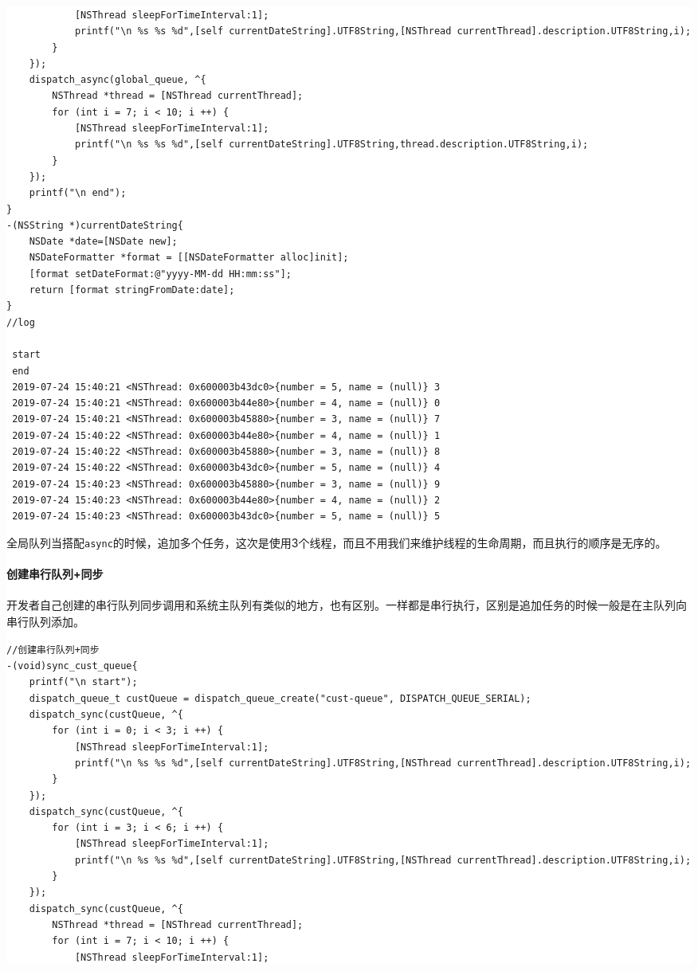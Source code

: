 ```
			[NSThread sleepForTimeInterval:1];
			printf("\n %s %s %d",[self currentDateString].UTF8String,[NSThread currentThread].description.UTF8String,i);
		}
	});
	dispatch_async(global_queue, ^{
		NSThread *thread = [NSThread currentThread];
		for (int i = 7; i < 10; i ++) {
			[NSThread sleepForTimeInterval:1];
			printf("\n %s %s %d",[self currentDateString].UTF8String,thread.description.UTF8String,i);
		}
	});
	printf("\n end");
}
-(NSString *)currentDateString{
	NSDate *date=[NSDate new];
	NSDateFormatter *format = [[NSDateFormatter alloc]init];
	[format setDateFormat:@"yyyy-MM-dd HH:mm:ss"];
	return [format stringFromDate:date];
}
//log

 start
 end
 2019-07-24 15:40:21 <NSThread: 0x600003b43dc0>{number = 5, name = (null)} 3
 2019-07-24 15:40:21 <NSThread: 0x600003b44e80>{number = 4, name = (null)} 0
 2019-07-24 15:40:21 <NSThread: 0x600003b45880>{number = 3, name = (null)} 7
 2019-07-24 15:40:22 <NSThread: 0x600003b44e80>{number = 4, name = (null)} 1
 2019-07-24 15:40:22 <NSThread: 0x600003b45880>{number = 3, name = (null)} 8
 2019-07-24 15:40:22 <NSThread: 0x600003b43dc0>{number = 5, name = (null)} 4
 2019-07-24 15:40:23 <NSThread: 0x600003b45880>{number = 3, name = (null)} 9
 2019-07-24 15:40:23 <NSThread: 0x600003b44e80>{number = 4, name = (null)} 2
 2019-07-24 15:40:23 <NSThread: 0x600003b43dc0>{number = 5, name = (null)} 5
```

全局队列当搭配`async`的时候，追加多个任务，这次是使用3个线程，而且不用我们来维护线程的生命周期，而且执行的顺序是无序的。
#### 创建串行队列+同步
开发者自己创建的串行队列同步调用和系统主队列有类似的地方，也有区别。一样都是串行执行，区别是追加任务的时候一般是在主队列向串行队列添加。

```
//创建串行队列+同步
-(void)sync_cust_queue{
	printf("\n start");
	dispatch_queue_t custQueue = dispatch_queue_create("cust-queue", DISPATCH_QUEUE_SERIAL);
	dispatch_sync(custQueue, ^{
		for (int i = 0; i < 3; i ++) {
			[NSThread sleepForTimeInterval:1];
			printf("\n %s %s %d",[self currentDateString].UTF8String,[NSThread currentThread].description.UTF8String,i);
		}
	});
	dispatch_sync(custQueue, ^{
		for (int i = 3; i < 6; i ++) {
			[NSThread sleepForTimeInterval:1];
			printf("\n %s %s %d",[self currentDateString].UTF8String,[NSThread currentThread].description.UTF8String,i);
		}
	});
	dispatch_sync(custQueue, ^{
		NSThread *thread = [NSThread currentThread];
		for (int i = 7; i < 10; i ++) {
			[NSThread sleepForTimeInterval:1];
```
